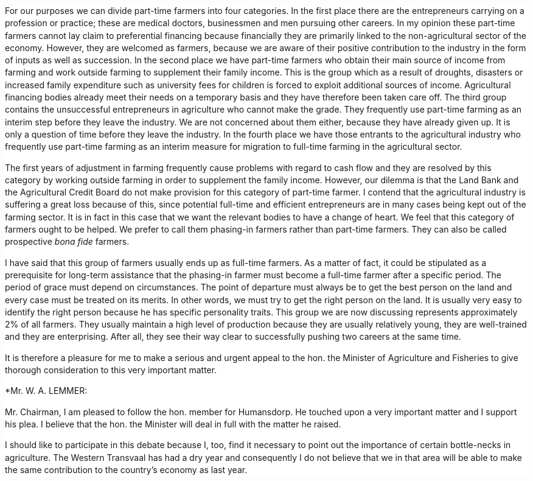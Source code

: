 <p>For our purposes we can divide part-time farmers into four categories. In the first place there are the entrepreneurs carrying on a profession or practice; these are medical doctors, businessmen and men pursuing other careers. In my opinion these part-time farmers cannot lay claim to preferential financing because financially they are primarily linked to the non-agricultural sector of the economy. However, they are welcomed as farmers, because we are aware of their positive contribution to the industry in the form of inputs as well as succession. In the second place we have part-time farmers who obtain their main source of income from farming and work outside farming to supplement their family income. This is the group which as a result of droughts, disasters or increased family expenditure such as university fees for children is forced to exploit additional sources of income. Agricultural financing bodies already meet their needs on a temporary basis and they have therefore been taken care off. The third group contains the unsuccessful entrepreneurs in agriculture who cannot make the grade. They frequently use part-time farming as an interim step before they leave the industry. We are not concerned about them either, because they have already given up. It is only a question of time before they leave the industry. In the fourth place we have those entrants to the agricultural industry who frequently use part-time farming as an interim measure for migration to full-time farming in the agricultural sector.</p>

<p>The first years of adjustment in farming frequently cause problems with regard to cash flow and they are resolved by this category by working outside farming in order to supplement the family income. However, our dilemma is that the Land Bank and the Agricultural Credit Board do not make provision for this category of part-time farmer. I contend that the agricultural industry is suffering a great loss because of this, since potential full-time and efficient entrepreneurs are in many cases being kept out of the farming sector. It is in fact in this case that we want the relevant bodies to have a change of heart. We feel that this category <span class="col_521-522" refersTo="page_0275"/>of farmers ought to be helped. We prefer to call them phasing-in farmers rather than part-time farmers. They can also be called prospective <i>bona fide</i> farmers.</p>

<p>I have said that this group of farmers usually ends up as full-time farmers. As a matter of fact, it could be stipulated as a prerequisite for long-term assistance that the phasing-in farmer must become a full-time farmer after a specific period. The period of grace must depend on circumstances. The point of departure must always be to get the best person on the land and every case must be treated on its merits. In other words, we must try to get the right person on the land. It is usually very easy to identify the right person because he has specific personality traits. This group we are now discussing represents approximately 2% of all farmers. They usually maintain a high level of production because they are usually relatively young, they are well-trained and they are enterprising. After all, they see their way clear to successfully pushing two careers at the same time.</p>

<p>It is therefore a pleasure for me to make a serious and urgent appeal to the hon. the Minister of Agriculture and Fisheries to give thorough consideration to this very important matter.</p>

</speech>

<speech by="#lemmer">

<from>*Mr. <person refersTo="hansard_za">W. A. LEMMER</person>:</from>

<p>Mr. Chairman, I am pleased to follow the hon. member for Humansdorp. He touched upon a very important matter and I support his plea. I believe that the hon. the Minister will deal in full with the matter he raised.</p>

<p>I should like to participate in this debate because I, too, find it necessary to point out the importance of certain bottle-necks in agriculture. The Western Transvaal has had a dry year and consequently I do not believe that we in that area will be able to make the same contribution to the country&#x2019;s economy as last year.</p>
